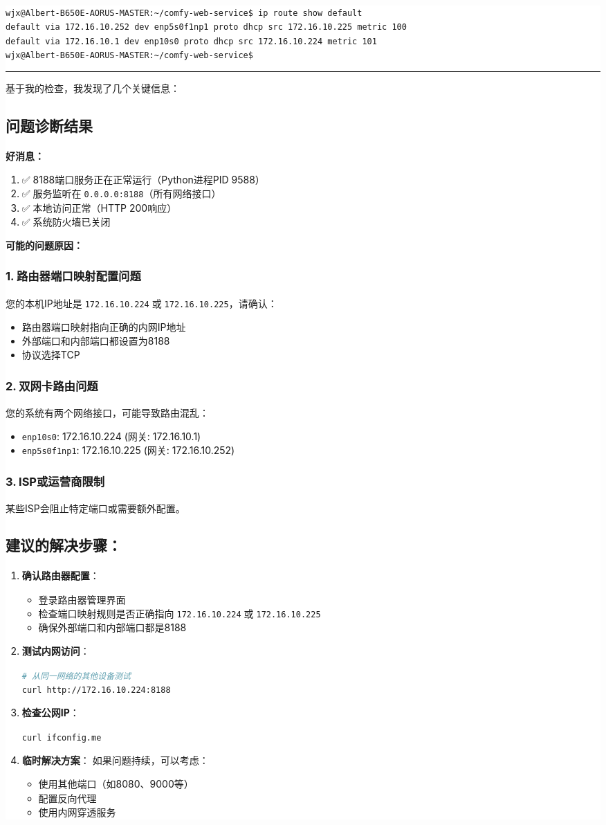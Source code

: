 ```
wjx@Albert-B650E-AORUS-MASTER:~/comfy-web-service$ ip route show default
default via 172.16.10.252 dev enp5s0f1np1 proto dhcp src 172.16.10.225 metric 100 
default via 172.16.10.1 dev enp10s0 proto dhcp src 172.16.10.224 metric 101 
wjx@Albert-B650E-AORUS-MASTER:~/comfy-web-service$
```

---

基于我的检查，我发现了几个关键信息：

## 问题诊断结果

**好消息：**
1. ✅ 8188端口服务正在正常运行（Python进程PID 9588）
2. ✅ 服务监听在 `0.0.0.0:8188`（所有网络接口）
3. ✅ 本地访问正常（HTTP 200响应）
4. ✅ 系统防火墙已关闭

**可能的问题原因：**

### 1. 路由器端口映射配置问题
您的本机IP地址是 `172.16.10.224` 或 `172.16.10.225`，请确认：
- 路由器端口映射指向正确的内网IP地址
- 外部端口和内部端口都设置为8188
- 协议选择TCP

### 2. 双网卡路由问题
您的系统有两个网络接口，可能导致路由混乱：
- `enp10s0`: 172.16.10.224 (网关: 172.16.10.1)
- `enp5s0f1np1`: 172.16.10.225 (网关: 172.16.10.252)

### 3. ISP或运营商限制
某些ISP会阻止特定端口或需要额外配置。

## 建议的解决步骤：

1. **确认路由器配置**：
   - 登录路由器管理界面
   - 检查端口映射规则是否正确指向 `172.16.10.224` 或 `172.16.10.225`
   - 确保外部端口和内部端口都是8188

2. **测试内网访问**：
   ```bash
   # 从同一网络的其他设备测试
   curl http://172.16.10.224:8188
   ```

3. **检查公网IP**：
   ```bash
   curl ifconfig.me
   ```

4. **临时解决方案**：
   如果问题持续，可以考虑：
   - 使用其他端口（如8080、9000等）
   - 配置反向代理
   - 使用内网穿透服务
